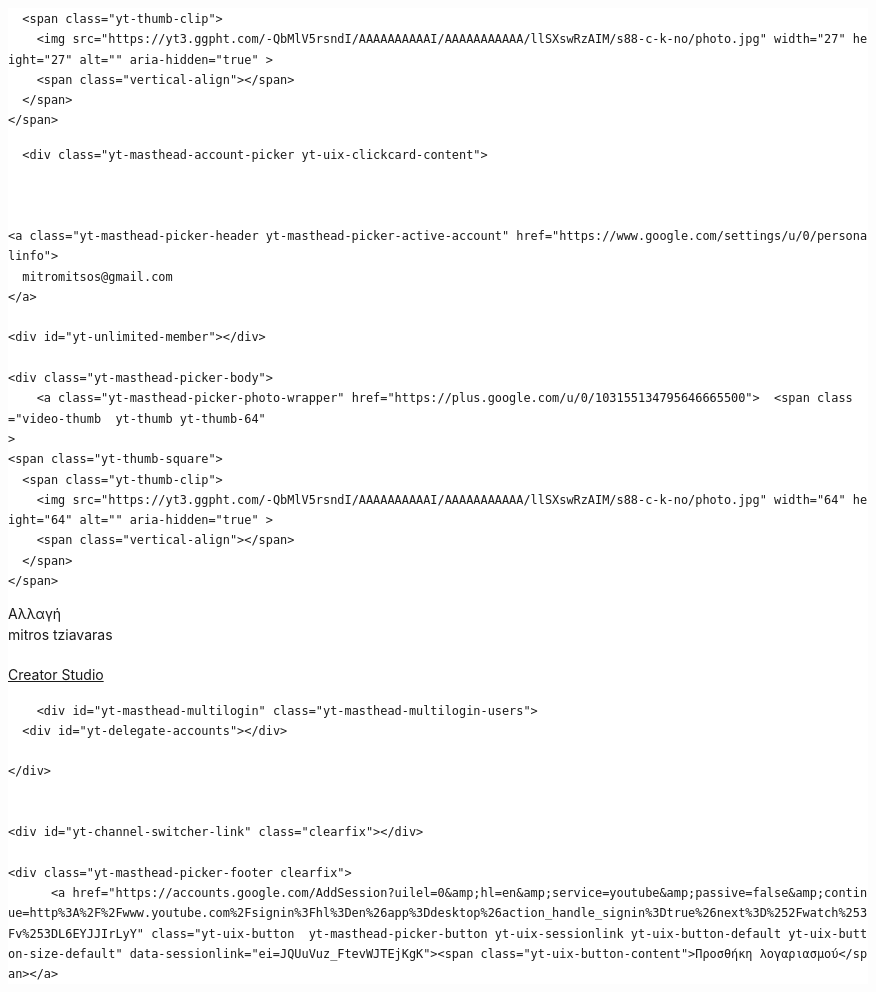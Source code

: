       <span class="yt-thumb-clip">
        <img src="https://yt3.ggpht.com/-QbMlV5rsndI/AAAAAAAAAAI/AAAAAAAAAAA/llSXswRzAIM/s88-c-k-no/photo.jpg" width="27" height="27" alt="" aria-hidden="true" >
        <span class="vertical-align"></span>
      </span>
    </span>
  </span>
</span></button>

      <div class="yt-masthead-account-picker yt-uix-clickcard-content">



    <a class="yt-masthead-picker-header yt-masthead-picker-active-account" href="https://www.google.com/settings/u/0/personalinfo">
      mitromitsos@gmail.com
    </a>

    <div id="yt-unlimited-member"></div>

    <div class="yt-masthead-picker-body">
        <a class="yt-masthead-picker-photo-wrapper" href="https://plus.google.com/u/0/103155134795646665500">  <span class="video-thumb  yt-thumb yt-thumb-64"
    >
    <span class="yt-thumb-square">
      <span class="yt-thumb-clip">
        <img src="https://yt3.ggpht.com/-QbMlV5rsndI/AAAAAAAAAAI/AAAAAAAAAAA/llSXswRzAIM/s88-c-k-no/photo.jpg" width="64" height="64" alt="" aria-hidden="true" >
        <span class="vertical-align"></span>
      </span>
    </span>
  </span>
<span class="yt-masthead-picker-photo-change">Αλλαγή</span></a><div class="yt-masthead-picker-info"><div class="yt-masthead-picker-name" dir="ltr">mitros tziavaras</div><div class="yt-masthead-picker-account-subtitle" id="yt-subscriber-count">&#8203;</div><a href="/dashboard?o=U" class="yt-uix-button  yt-masthead-picker-button yt-masthead-picker-button-primary yt-uix-sessionlink yt-uix-button-default yt-uix-button-size-default" data-sessionlink="ei=JQUuVuz_FtevWJTEjKgK"><span class="yt-uix-button-content">Creator Studio</span></a><a href="/account" class="yt-uix-button  yt-masthead-picker-button yt-masthead-picker-settings-button yt-uix-tooltip yt-uix-sessionlink yt-uix-button-default yt-uix-button-size-default yt-uix-button-has-icon yt-uix-tooltip yt-uix-button-empty" data-sessionlink="ei=JQUuVuz_FtevWJTEjKgK" title="Ρυθμίσεις YouTube"><span class="yt-uix-button-icon-wrapper"><span class="yt-uix-button-icon yt-uix-button-icon-icon-account-settings yt-sprite"></span></span></a></div>
    </div>

        <div id="yt-masthead-multilogin" class="yt-masthead-multilogin-users">
      <div id="yt-delegate-accounts"></div>

    </div>


    <div id="yt-channel-switcher-link" class="clearfix"></div>

    <div class="yt-masthead-picker-footer clearfix">
          <a href="https://accounts.google.com/AddSession?uilel=0&amp;hl=en&amp;service=youtube&amp;passive=false&amp;continue=http%3A%2F%2Fwww.youtube.com%2Fsignin%3Fhl%3Den%26app%3Ddesktop%26action_handle_signin%3Dtrue%26next%3D%252Fwatch%253Fv%253DL6EYJJIrLyY" class="yt-uix-button  yt-masthead-picker-button yt-uix-sessionlink yt-uix-button-default yt-uix-button-size-default" data-sessionlink="ei=JQUuVuz_FtevWJTEjKgK"><span class="yt-uix-button-content">Προσθήκη λογαριασμού</span></a>
